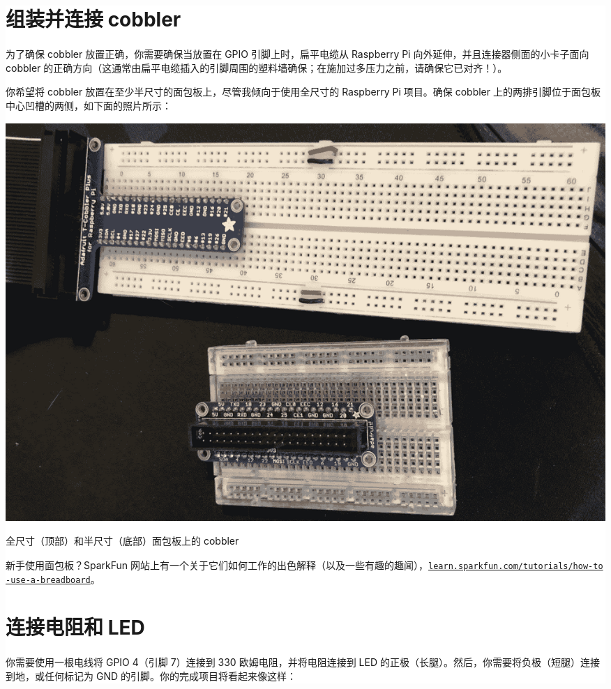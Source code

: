 # 组装并连接 cobbler

为了确保 cobbler 放置正确，你需要确保当放置在 GPIO 引脚上时，扁平电缆从 Raspberry Pi 向外延伸，并且连接器侧面的小卡子面向 cobbler 的正确方向（这通常由扁平电缆插入的引脚周围的塑料墙确保；在施加过多压力之前，请确保它已对齐！）。

你希望将 cobbler 放置在至少半尺寸的面包板上，尽管我倾向于使用全尺寸的 Raspberry Pi 项目。确保 cobbler 上的两排引脚位于面包板中心凹槽的两侧，如下面的照片所示：

![图片](img/38dc80d7-bb23-48a6-beb6-55c3771eb298.png)

全尺寸（顶部）和半尺寸（底部）面包板上的 cobbler

新手使用面包板？SparkFun 网站上有一个关于它们如何工作的出色解释（以及一些有趣的趣闻），[`learn.sparkfun.com/tutorials/how-to-use-a-breadboard`](https://learn.sparkfun.com/tutorials/how-to-use-a-breadboard)。

# 连接电阻和 LED

你需要使用一根电线将 GPIO 4（引脚 7）连接到 330 欧姆电阻，并将电阻连接到 LED 的正极（长腿）。然后，你需要将负极（短腿）连接到地，或任何标记为 GND 的引脚。你的完成项目将看起来像这样：
